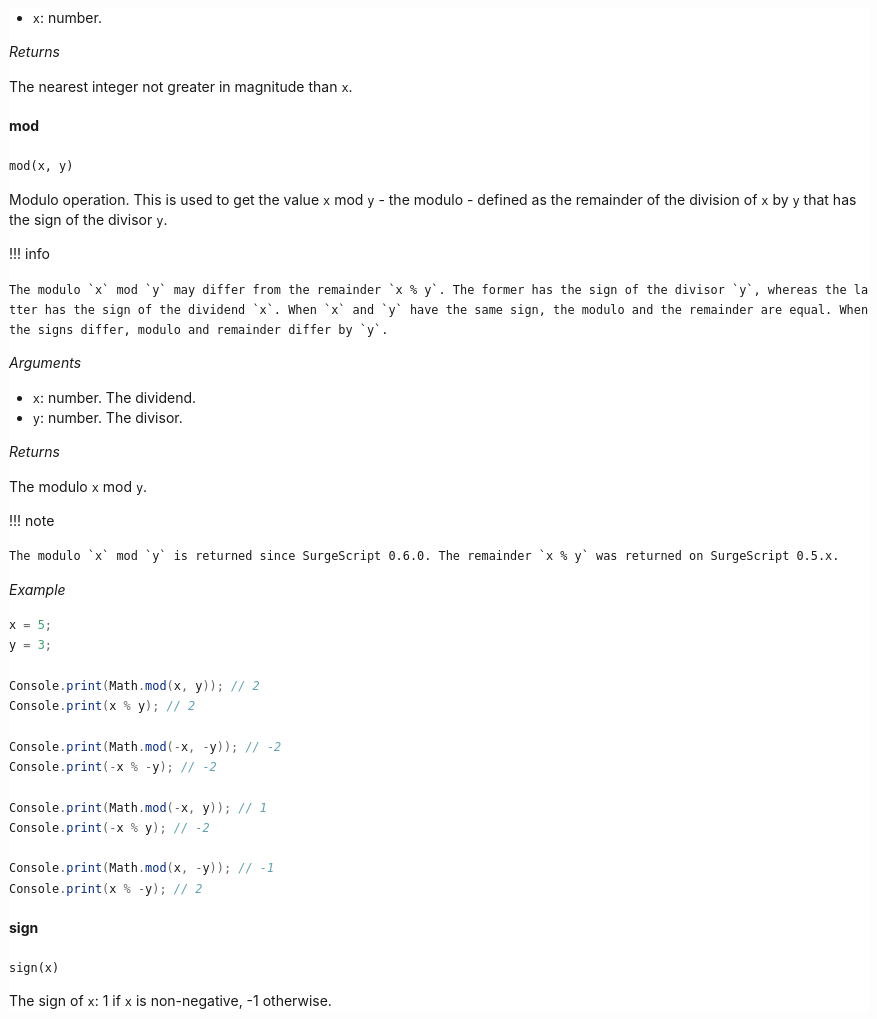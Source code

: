 * `x`: number.

*Returns*

The nearest integer not greater in magnitude than `x`.



#### mod

`mod(x, y)`

Modulo operation. This is used to get the value `x` mod `y` - the modulo - defined as the remainder of the division of `x` by `y` that has the sign of the divisor `y`.

!!! info

    The modulo `x` mod `y` may differ from the remainder `x % y`. The former has the sign of the divisor `y`, whereas the latter has the sign of the dividend `x`. When `x` and `y` have the same sign, the modulo and the remainder are equal. When the signs differ, modulo and remainder differ by `y`.

*Arguments*

* `x`: number. The dividend.
* `y`: number. The divisor.

*Returns*

The modulo `x` mod `y`.

!!! note

    The modulo `x` mod `y` is returned since SurgeScript 0.6.0. The remainder `x % y` was returned on SurgeScript 0.5.x.

*Example*

```cs
x = 5;
y = 3;

Console.print(Math.mod(x, y)); // 2
Console.print(x % y); // 2

Console.print(Math.mod(-x, -y)); // -2
Console.print(-x % -y); // -2

Console.print(Math.mod(-x, y)); // 1
Console.print(-x % y); // -2

Console.print(Math.mod(x, -y)); // -1
Console.print(x % -y); // 2
```

#### sign

`sign(x)`

The sign of `x`: 1 if `x` is non-negative, -1 otherwise.

